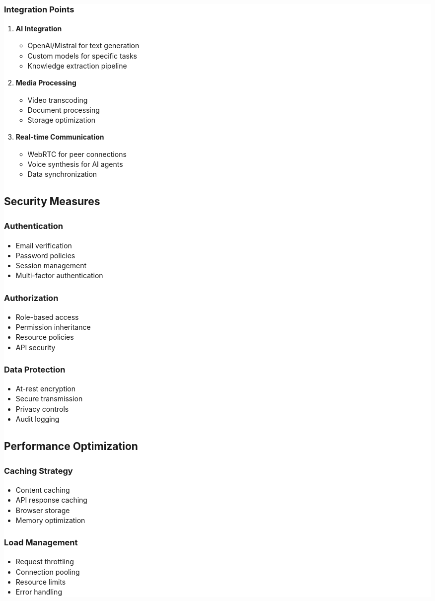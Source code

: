 ### Integration Points
1. **AI Integration**
   - OpenAI/Mistral for text generation
   - Custom models for specific tasks
   - Knowledge extraction pipeline

2. **Media Processing**
   - Video transcoding
   - Document processing
   - Storage optimization

3. **Real-time Communication**
   - WebRTC for peer connections
   - Voice synthesis for AI agents
   - Data synchronization

## Security Measures

### Authentication
- Email verification
- Password policies
- Session management
- Multi-factor authentication

### Authorization
- Role-based access
- Permission inheritance
- Resource policies
- API security

### Data Protection
- At-rest encryption
- Secure transmission
- Privacy controls
- Audit logging

## Performance Optimization

### Caching Strategy
- Content caching
- API response caching
- Browser storage
- Memory optimization

### Load Management
- Request throttling
- Connection pooling
- Resource limits
- Error handling
